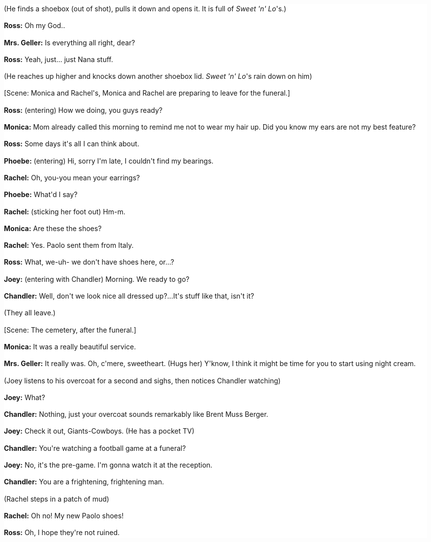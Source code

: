 (He finds a shoebox (out of shot), pulls it down and opens it. It is full of _Sweet 'n' Lo_'s.)

**Ross:** Oh my God..

**Mrs. Geller:** Is everything all right, dear?

**Ross:** Yeah, just... just Nana stuff.

(He reaches up higher and knocks down another shoebox lid. _Sweet 'n' Lo_'s rain down on him)

[Scene: Monica and Rachel's, Monica and Rachel are preparing to leave for the funeral.]

**Ross:** (entering) How we doing, you guys ready?

**Monica:** Mom already called this morning to remind me not to wear my hair up. Did you know my ears are not my best feature?

**Ross:** Some days it's all I can think about.

**Phoebe:** (entering) Hi, sorry I'm late, I couldn't find my bearings.

**Rachel:** Oh, you-you mean your earrings?

**Phoebe:** What'd I say?

**Rachel:** (sticking her foot out) Hm-m.

**Monica:** Are these the shoes?

**Rachel:** Yes. Paolo sent them from Italy.

**Ross:** What, we-uh- we don't have shoes here, or...?

**Joey:** (entering with Chandler) Morning. We ready to go?

**Chandler:** Well, don't we look nice all dressed up?...It's stuff like that, isn't it?

(They all leave.)

[Scene: The cemetery, after the funeral.]

**Monica:** It was a really beautiful service.

**Mrs. Geller:** It really was. Oh, c'mere, sweetheart. (Hugs her) Y'know, I think it might be time for you to start using night cream.

(Joey listens to his overcoat for a second and sighs, then notices Chandler watching)

**Joey:** What?

**Chandler:** Nothing, just your overcoat sounds remarkably like Brent Muss Berger.

**Joey:** Check it out, Giants-Cowboys. (He has a pocket TV)

**Chandler:** You're watching a football game at a funeral?

**Joey:** No, it's the pre-game. I'm gonna watch it at the reception.

**Chandler:** You are a frightening, frightening man.

(Rachel steps in a patch of mud)

**Rachel:** Oh no! My new Paolo shoes!

**Ross:** Oh, I hope they're not ruined.
